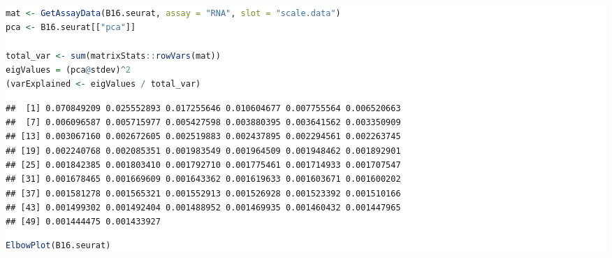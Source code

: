``` r
mat <- GetAssayData(B16.seurat, assay = "RNA", slot = "scale.data")
pca <- B16.seurat[["pca"]]

total_var <- sum(matrixStats::rowVars(mat))
eigValues = (pca@stdev)^2
(varExplained <- eigValues / total_var)
```

    ##  [1] 0.070849209 0.025552893 0.017255646 0.010604677 0.007755564 0.006520663
    ##  [7] 0.006096587 0.005715977 0.005427598 0.003880395 0.003641562 0.003350909
    ## [13] 0.003067160 0.002672605 0.002519883 0.002437895 0.002294561 0.002263745
    ## [19] 0.002240768 0.002085351 0.001983549 0.001964509 0.001948462 0.001892901
    ## [25] 0.001842385 0.001803410 0.001792710 0.001775461 0.001714933 0.001707547
    ## [31] 0.001678465 0.001669609 0.001643362 0.001619633 0.001603671 0.001600202
    ## [37] 0.001581278 0.001565321 0.001552913 0.001526928 0.001523392 0.001510166
    ## [43] 0.001499302 0.001492404 0.001488952 0.001469935 0.001460432 0.001447965
    ## [49] 0.001444475 0.001433927

``` r
ElbowPlot(B16.seurat)
```
